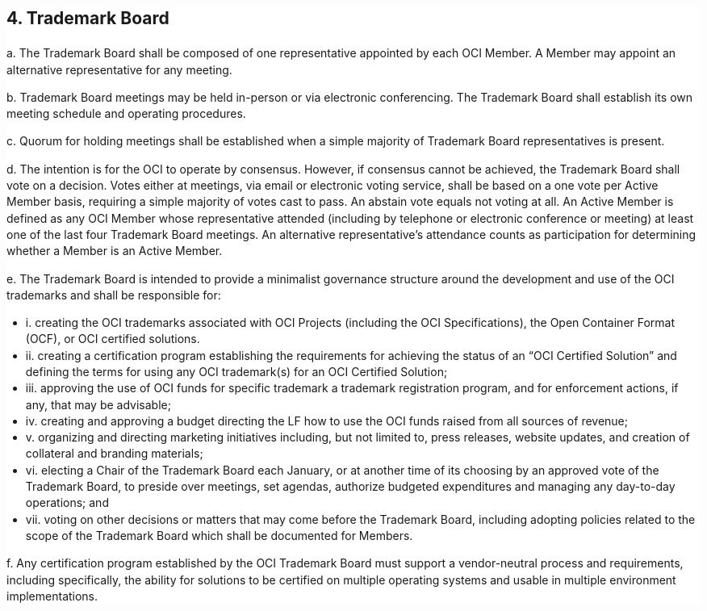## 4. Trademark Board

a. The Trademark Board shall be composed of one representative appointed by
   each OCI Member. A Member may appoint an alternative representative for any
   meeting.

b. Trademark Board meetings may be held in-person or via electronic
   conferencing. The Trademark Board shall establish its own meeting schedule
   and operating procedures.

c. Quorum for holding meetings shall be established when a simple majority of
   Trademark Board representatives is present.

d. The intention is for the OCI to operate by consensus. However, if consensus
   cannot be achieved, the Trademark Board shall vote on a decision. Votes
   either at meetings, via email or electronic voting service, shall be based
   on a one vote per Active Member basis, requiring a simple majority of votes
   cast to pass. An abstain vote equals not voting at all. An Active Member is
   defined as any OCI Member whose representative attended (including by
   telephone or electronic conference or meeting) at least one of the last four
   Trademark Board meetings. An alternative representative’s attendance counts
   as participation for determining whether a Member is an Active Member.

e. The Trademark Board is intended to provide a minimalist governance structure
   around the development and use of the OCI trademarks and shall be
   responsible for:

   - i. creating the OCI trademarks associated with OCI Projects (including the
     OCI Specifications), the Open Container Format (OCF), or OCI certified
     solutions.
   - ii. creating a certification program establishing the requirements for
     achieving the status of an “OCI Certified Solution” and defining the terms
     for using any OCI trademark(s) for an OCI Certified Solution;
   - iii. approving the use of OCI funds for specific trademark a trademark
     registration program, and for enforcement actions, if any, that may be
     advisable;
   - iv. creating and approving a budget directing the LF how to use the OCI
     funds raised from all sources of revenue;
   - v. organizing and directing marketing initiatives including, but not
     limited to, press releases, website updates, and creation of collateral
     and branding materials;
   - vi. electing a Chair of the Trademark Board each January, or at another
     time of its choosing by an approved vote of the Trademark Board, to
     preside over meetings, set agendas, authorize budgeted expenditures and
     managing any day-to-day operations; and
   - vii. voting on other decisions or matters that may come before the
     Trademark Board, including adopting policies related to the scope of the
     Trademark Board which shall be documented for Members.

f. Any certification program established by the OCI Trademark Board must
   support a vendor-neutral process and requirements, including specifically,
   the ability for solutions to be certified on multiple operating systems and
   usable in multiple environment implementations.

